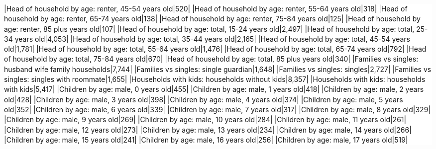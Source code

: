 |Head of household by age: renter, 45-54 years old|520|
|Head of household by age: renter, 55-64 years old|318|
|Head of household by age: renter, 65-74 years old|138|
|Head of household by age: renter, 75-84 years old|125|
|Head of household by age: renter, 85 plus years old|107|
|Head of household by age: total, 15-24 years old|2,497|
|Head of household by age: total, 25-34 years old|4,053|
|Head of household by age: total, 35-44 years old|2,165|
|Head of household by age: total, 45-54 years old|1,781|
|Head of household by age: total, 55-64 years old|1,476|
|Head of household by age: total, 65-74 years old|792|
|Head of household by age: total, 75-84 years old|670|
|Head of household by age: total, 85 plus years old|340|
|Families vs singles: husband wife family households|7,744|
|Families vs singles: single guardian|1,648|
|Families vs singles: singles|2,727|
|Families vs singles: singles with roommate|1,655|
|Households with kids: households without kids|8,357|
|Households with kids: households with kids|5,417|
|Children by age: male, 0 years old|455|
|Children by age: male, 1 years old|418|
|Children by age: male, 2 years old|428|
|Children by age: male, 3 years old|398|
|Children by age: male, 4 years old|374|
|Children by age: male, 5 years old|352|
|Children by age: male, 6 years old|339|
|Children by age: male, 7 years old|317|
|Children by age: male, 8 years old|329|
|Children by age: male, 9 years old|269|
|Children by age: male, 10 years old|284|
|Children by age: male, 11 years old|261|
|Children by age: male, 12 years old|273|
|Children by age: male, 13 years old|234|
|Children by age: male, 14 years old|266|
|Children by age: male, 15 years old|241|
|Children by age: male, 16 years old|256|
|Children by age: male, 17 years old|519|
